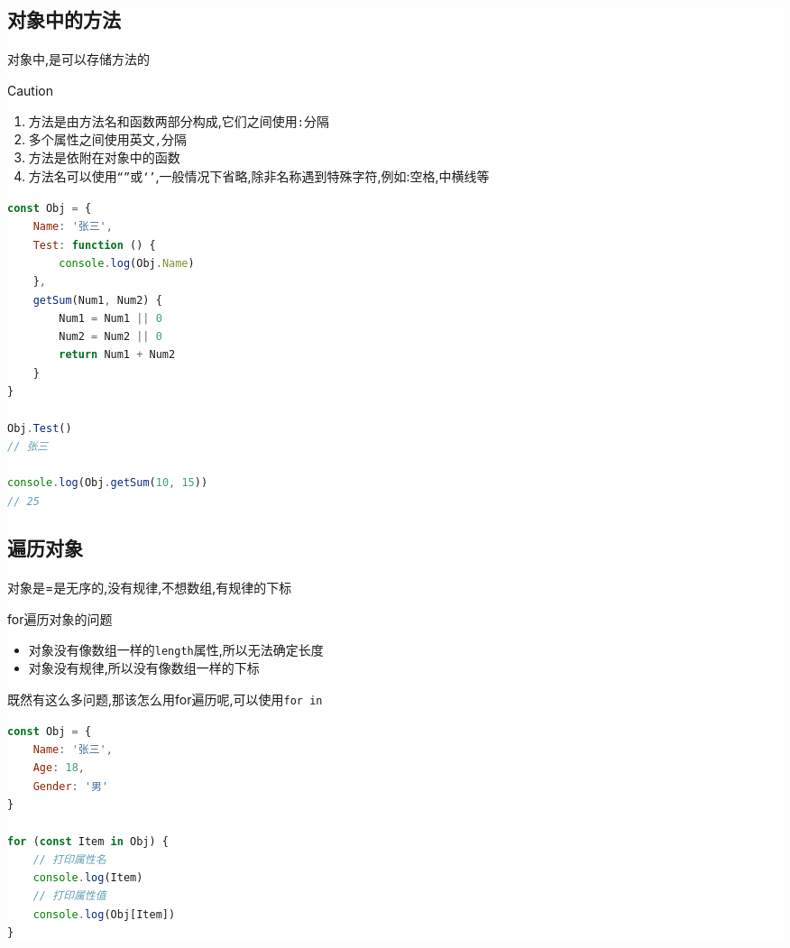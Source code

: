 ## 对象中的方法

对象中,是可以存储方法的

 > [!caution]
 >
 > 1. 方法是由方法名和函数两部分构成,它们之间使用`:`分隔
 > 2. 多个属性之间使用英文`,`分隔
 > 3. 方法是依附在对象中的函数
 > 4. 方法名可以使用`“”`或`‘’`,一般情况下省略,除非名称遇到特殊字符,例如:空格,中横线等

```js
const Obj = {
    Name: '张三',
    Test: function () {
        console.log(Obj.Name)
    },
    getSum(Num1, Num2) {
        Num1 = Num1 || 0
        Num2 = Num2 || 0
        return Num1 + Num2
    }
}

Obj.Test()
// 张三

console.log(Obj.getSum(10, 15))
// 25
```

## 遍历对象

对象是=是无序的,没有规律,不想数组,有规律的下标

for遍历对象的问题

* 对象没有像数组一样的`length`属性,所以无法确定长度
* 对象没有规律,所以没有像数组一样的下标

既然有这么多问题,那该怎么用for遍历呢,可以使用`for in`

```js
const Obj = {
    Name: '张三',
    Age: 18,
    Gender: '男'
}

for (const Item in Obj) {
    // 打印属性名
    console.log(Item)
    // 打印属性值
    console.log(Obj[Item])
}
```
